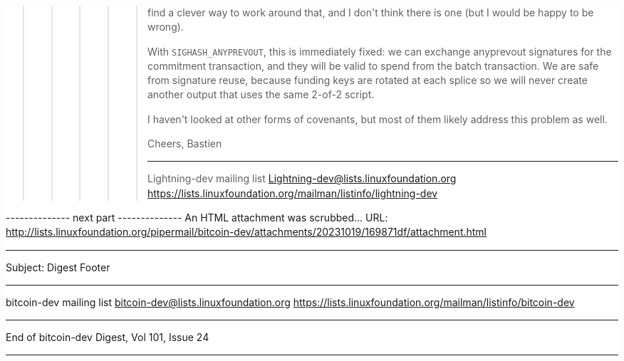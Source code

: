 >>>>> find
>>>>> a clever way to work around that, and I don't think there is one (but
>>>>> I would be happy to be wrong).
>>>>>
>>>>> With `SIGHASH_ANYPREVOUT`, this is immediately fixed: we can exchange
>>>>> anyprevout signatures for the commitment transaction, and they will be
>>>>> valid to spend from the batch transaction. We are safe from signature
>>>>> reuse, because funding keys are rotated at each splice so we will never
>>>>> create another output that uses the same 2-of-2 script.
>>>>>
>>>>> I haven't looked at other forms of covenants, but most of them likely
>>>>> address this problem as well.
>>>>>
>>>>> Cheers,
>>>>> Bastien
>>>>> _______________________________________________
>>>>> Lightning-dev mailing list
>>>>> Lightning-dev@lists.linuxfoundation.org
>>>>> https://lists.linuxfoundation.org/mailman/listinfo/lightning-dev
>>>>>
>>>>
-------------- next part --------------
An HTML attachment was scrubbed...
URL: <http://lists.linuxfoundation.org/pipermail/bitcoin-dev/attachments/20231019/169871df/attachment.html>

------------------------------

Subject: Digest Footer

_______________________________________________
bitcoin-dev mailing list
bitcoin-dev@lists.linuxfoundation.org
https://lists.linuxfoundation.org/mailman/listinfo/bitcoin-dev


------------------------------

End of bitcoin-dev Digest, Vol 101, Issue 24
********************************************
